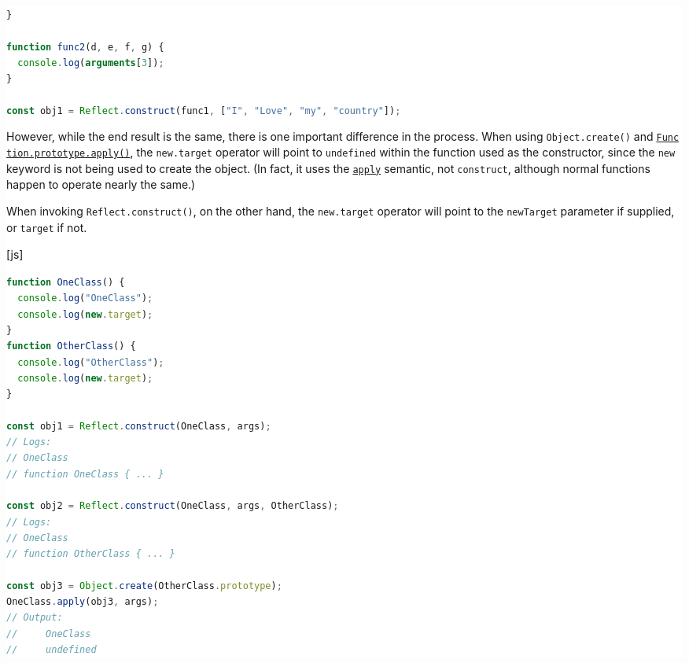 ```js
}

function func2(d, e, f, g) {
  console.log(arguments[3]);
}

const obj1 = Reflect.construct(func1, ["I", "Love", "my", "country"]);
```


However, while the end result is the same, there is one important
difference in the process. When using `Object.create()` and
[`Function.prototype.apply()`](../function/apply), the `new.target`
operator will point to `undefined` within the function used as the
constructor, since the `new` keyword is not being used to create the
object. (In fact, it uses the [`apply`](apply) semantic, not
`construct`, although normal functions happen to operate nearly the
same.)

When invoking `Reflect.construct()`, on the other hand, the `new.target`
operator will point to the `newTarget` parameter if supplied, or
`target` if not.

 
 
[js]


```js
function OneClass() {
  console.log("OneClass");
  console.log(new.target);
}
function OtherClass() {
  console.log("OtherClass");
  console.log(new.target);
}

const obj1 = Reflect.construct(OneClass, args);
// Logs:
// OneClass
// function OneClass { ... }

const obj2 = Reflect.construct(OneClass, args, OtherClass);
// Logs:
// OneClass
// function OtherClass { ... }

const obj3 = Object.create(OtherClass.prototype);
OneClass.apply(obj3, args);
// Output:
//     OneClass
//     undefined
```
